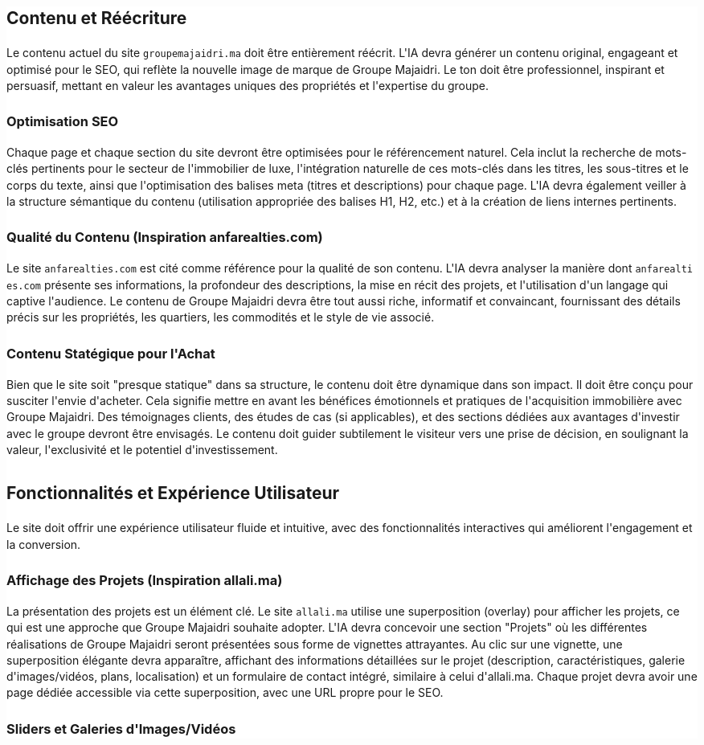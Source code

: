 ## Contenu et Réécriture

Le contenu actuel du site `groupemajaidri.ma` doit être entièrement réécrit. L'IA devra générer un contenu original, engageant et optimisé pour le SEO, qui reflète la nouvelle image de marque de Groupe Majaidri. Le ton doit être professionnel, inspirant et persuasif, mettant en valeur les avantages uniques des propriétés et l'expertise du groupe.

### Optimisation SEO

Chaque page et chaque section du site devront être optimisées pour le référencement naturel. Cela inclut la recherche de mots-clés pertinents pour le secteur de l'immobilier de luxe, l'intégration naturelle de ces mots-clés dans les titres, les sous-titres et le corps du texte, ainsi que l'optimisation des balises meta (titres et descriptions) pour chaque page. L'IA devra également veiller à la structure sémantique du contenu (utilisation appropriée des balises H1, H2, etc.) et à la création de liens internes pertinents.

### Qualité du Contenu (Inspiration anfarealties.com)

Le site `anfarealties.com` est cité comme référence pour la qualité de son contenu. L'IA devra analyser la manière dont `anfarealties.com` présente ses informations, la profondeur des descriptions, la mise en récit des projets, et l'utilisation d'un langage qui captive l'audience. Le contenu de Groupe Majaidri devra être tout aussi riche, informatif et convaincant, fournissant des détails précis sur les propriétés, les quartiers, les commodités et le style de vie associé.

### Contenu Statégique pour l'Achat

Bien que le site soit "presque statique" dans sa structure, le contenu doit être dynamique dans son impact. Il doit être conçu pour susciter l'envie d'acheter. Cela signifie mettre en avant les bénéfices émotionnels et pratiques de l'acquisition immobilière avec Groupe Majaidri. Des témoignages clients, des études de cas (si applicables), et des sections dédiées aux avantages d'investir avec le groupe devront être envisagés. Le contenu doit guider subtilement le visiteur vers une prise de décision, en soulignant la valeur, l'exclusivité et le potentiel d'investissement.

## Fonctionnalités et Expérience Utilisateur

Le site doit offrir une expérience utilisateur fluide et intuitive, avec des fonctionnalités interactives qui améliorent l'engagement et la conversion.

### Affichage des Projets (Inspiration allali.ma)

La présentation des projets est un élément clé. Le site `allali.ma` utilise une superposition (overlay) pour afficher les projets, ce qui est une approche que Groupe Majaidri souhaite adopter. L'IA devra concevoir une section "Projets" où les différentes réalisations de Groupe Majaidri seront présentées sous forme de vignettes attrayantes. Au clic sur une vignette, une superposition élégante devra apparaître, affichant des informations détaillées sur le projet (description, caractéristiques, galerie d'images/vidéos, plans, localisation) et un formulaire de contact intégré, similaire à celui d'allali.ma. Chaque projet devra avoir une page dédiée accessible via cette superposition, avec une URL propre pour le SEO.

### Sliders et Galeries d'Images/Vidéos
